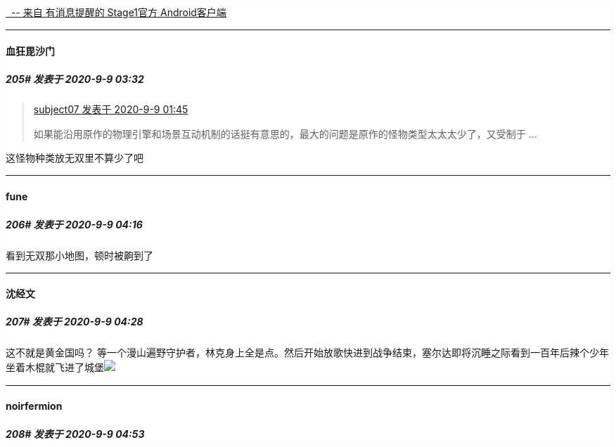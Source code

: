 [  -- 来自 有消息提醒的 Stage1官方 Android客户端](https://www.coolapk.com/apk/140634)







*****

####  血狂毘沙门  
##### 205#       发表于 2020-9-9 03:32



<blockquote><a href="httphttps://bbs.saraba1st.com/2b/forum.php?mod=redirect&amp;goto=findpost&amp;pid=48681727&amp;ptid=1958890" target="_blank">subject07 发表于 2020-9-9 01:45</a>

如果能沿用原作的物理引擎和场景互动机制的话挺有意思的，最大的问题是原作的怪物类型太太太少了，又受制于 ...</blockquote>
这怪物种类放无双里不算少了吧







*****

####  fune  
##### 206#       发表于 2020-9-9 04:16




看到无双那小地图，顿时被齁到了







*****

####  沈经文  
##### 207#       发表于 2020-9-9 04:28




这不就是黄金国吗？
等一个漫山遍野守护者，林克身上全是点。然后开始放歌快进到战争结束，塞尔达即将沉睡之际看到一百年后辣个少年坐着木棍就飞进了城堡<img src="https://static.saraba1st.com/image/smiley/face2017/067.png" referrerpolicy="no-referrer">







*****

####  noirfermion  
##### 208#       发表于 2020-9-9 04:53



